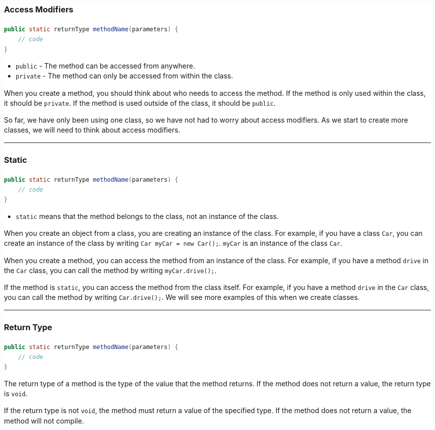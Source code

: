 ### Access Modifiers

```java
public static returnType methodName(parameters) {
    // code
}
```

- `public` - The method can be accessed from anywhere.
- `private` - The method can only be accessed from within the class.

When you create a method, you should think about who needs to access the method. If the method is only used within the class, it should be `private`. If the method is used outside of the class, it should be `public`.

So far, we have only been using one class, so we have not had to worry about access modifiers. As we start to create more classes, we will need to think about access modifiers.

---

### Static

```java
public static returnType methodName(parameters) {
    // code
}
```

- `static` means that the method belongs to the class, not an instance of the class.

When you create an object from a class, you are creating an instance of the class. For example, if you have a class `Car`, you can create an instance of the class by writing `Car myCar = new Car();`. `myCar` is an instance of the class `Car`.

When you create a method, you can access the method from an instance of the class. For example, if you have a method `drive` in the `Car` class, you can call the method by writing `myCar.drive();`.

If the method is `static`, you can access the method from the class itself. For example, if you have a method `drive` in the `Car` class, you can call the method by writing `Car.drive();`. We will see more examples of this when we create classes.

---

### Return Type

```java
public static returnType methodName(parameters) {
    // code
}
```

The return type of a method is the type of the value that the method returns. If the method does not return a value, the return type is `void`.

If the return type is not `void`, the method must return a value of the specified type. If the method does not return a value, the method will not compile.

